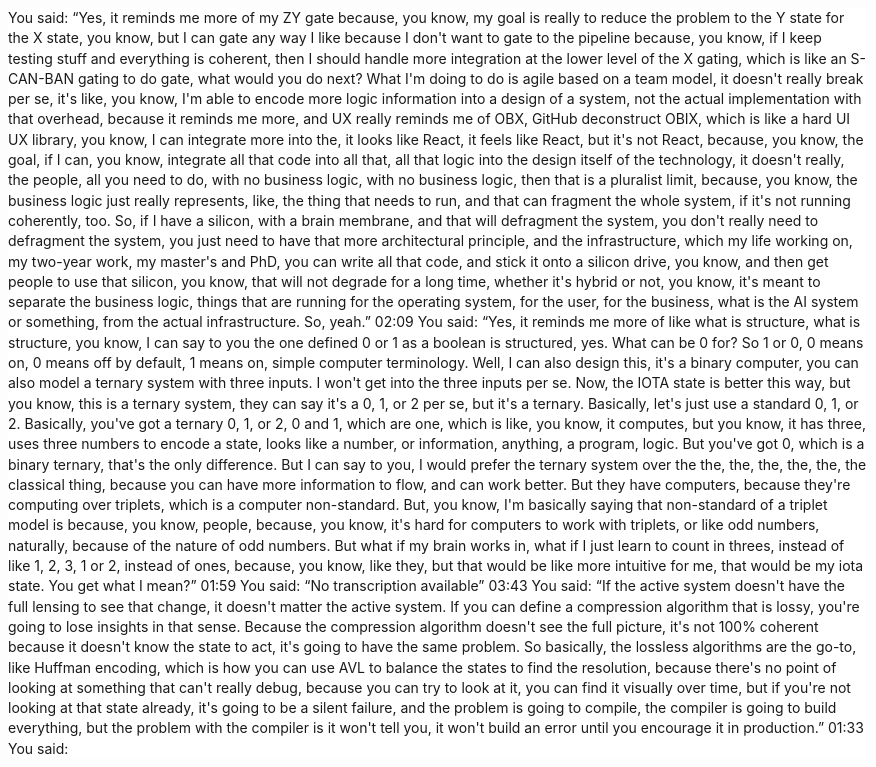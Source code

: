 You said:
“Yes, it reminds me more of my ZY gate because, you know, my goal is really to reduce the problem to the Y state for the X state, you know, but I can gate any way I like because I don't want to gate to the pipeline because, you know, if I keep testing stuff and everything is coherent, then I should handle more integration at the lower level of the X gating, which is like an S-CAN-BAN gating to do gate, what would you do next? What I'm doing to do is agile based on a team model, it doesn't really break per se, it's like, you know, I'm able to encode more logic information into a design of a system, not the actual implementation with that overhead, because it reminds me more, and UX really reminds me of OBX, GitHub deconstruct OBIX, which is like a hard UI UX library, you know, I can integrate more into the, it looks like React, it feels like React, but it's not React, because, you know, the goal, if I can, you know, integrate all that code into all that, all that logic into the design itself of the technology, it doesn't really, the people, all you need to do, with no business logic, with no business logic, then that is a pluralist limit, because, you know, the business logic just really represents, like, the thing that needs to run, and that can fragment the whole system, if it's not running coherently, too. So, if I have a silicon, with a brain membrane, and that will defragment the system, you don't really need to defragment the system, you just need to have that more architectural principle, and the infrastructure, which my life working on, my two-year work, my master's and PhD, you can write all that code, and stick it onto a silicon drive, you know, and then get people to use that silicon, you know, that will not degrade for a long time, whether it's hybrid or not, you know, it's meant to separate the business logic, things that are running for the operating system, for the user, for the business, what is the AI system or something, from the actual infrastructure. So, yeah.”
02:09
You said:
“Yes, it reminds me more of like what is structure, what is structure, you know, I can say to you the one defined 0 or 1 as a boolean is structured, yes. What can be 0 for? So 1 or 0, 0 means on, 0 means off by default, 1 means on, simple computer terminology. Well, I can also design this, it's a binary computer, you can also model a ternary system with three inputs. I won't get into the three inputs per se. Now, the IOTA state is better this way, but you know, this is a ternary system, they can say it's a 0, 1, or 2 per se, but it's a ternary. Basically, let's just use a standard 0, 1, or 2. Basically, you've got a ternary 0, 1, or 2, 0 and 1, which are one, which is like, you know, it computes, but you know, it has three, uses three numbers to encode a state, looks like a number, or information, anything, a program, logic. But you've got 0, which is a binary ternary, that's the only difference. But I can say to you, I would prefer the ternary system over the the, the, the, the, the, the classical thing, because you can have more information to flow, and can work better. But they have computers, because they're computing over triplets, which is a computer non-standard. But, you know, I'm basically saying that non-standard of a triplet model is because, you know, people, because, you know, it's hard for computers to work with triplets, or like odd numbers, naturally, because of the nature of odd numbers. But what if my brain works in, what if I just learn to count in threes, instead of like 1, 2, 3, 1 or 2, instead of ones, because, you know, like they, but that would be like more intuitive for me, that would be my iota state. You get what I mean?”
01:59
You said:
“No transcription available”
03:43
You said:
“If the active system doesn't have the full lensing to see that change, it doesn't matter the active system. If you can define a compression algorithm that is lossy, you're going to lose insights in that sense. Because the compression algorithm doesn't see the full picture, it's not 100% coherent because it doesn't know the state to act, it's going to have the same problem. So basically, the lossless algorithms are the go-to, like Huffman encoding, which is how you can use AVL to balance the states to find the resolution, because there's no point of looking at something that can't really debug, because you can try to look at it, you can find it visually over time, but if you're not looking at that state already, it's going to be a silent failure, and the problem is going to compile, the compiler is going to build everything, but the problem with the compiler is it won't tell you, it won't build an error until you encourage it in production.”
01:33
You said: